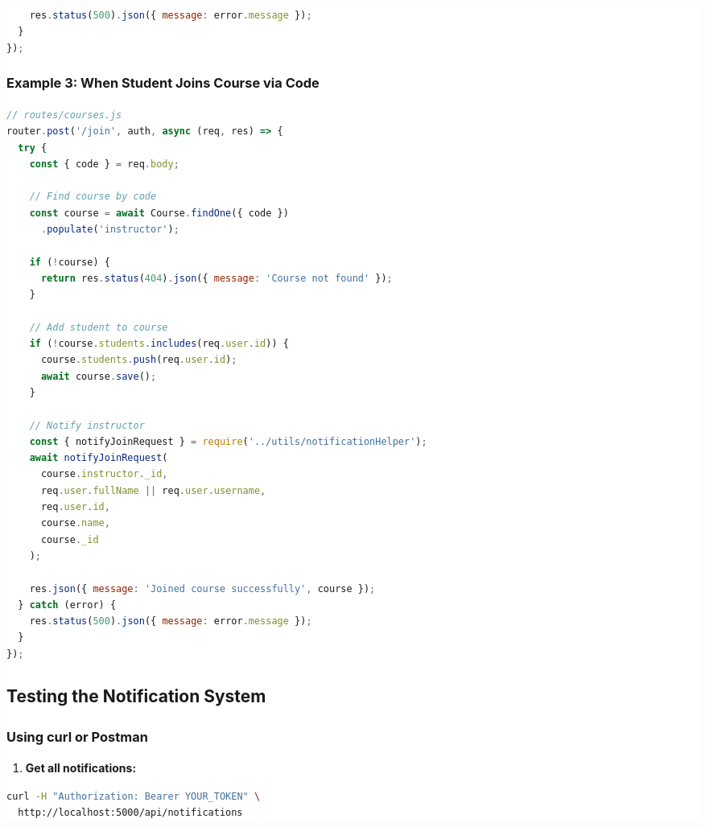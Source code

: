 ```javascript
    res.status(500).json({ message: error.message });
  }
});
```

### Example 3: When Student Joins Course via Code

```javascript
// routes/courses.js
router.post('/join', auth, async (req, res) => {
  try {
    const { code } = req.body;
    
    // Find course by code
    const course = await Course.findOne({ code })
      .populate('instructor');
    
    if (!course) {
      return res.status(404).json({ message: 'Course not found' });
    }
    
    // Add student to course
    if (!course.students.includes(req.user.id)) {
      course.students.push(req.user.id);
      await course.save();
    }
    
    // Notify instructor
    const { notifyJoinRequest } = require('../utils/notificationHelper');
    await notifyJoinRequest(
      course.instructor._id,
      req.user.fullName || req.user.username,
      req.user.id,
      course.name,
      course._id
    );
    
    res.json({ message: 'Joined course successfully', course });
  } catch (error) {
    res.status(500).json({ message: error.message });
  }
});
```

## Testing the Notification System

### Using curl or Postman

1. **Get all notifications:**
```bash
curl -H "Authorization: Bearer YOUR_TOKEN" \
  http://localhost:5000/api/notifications
```

